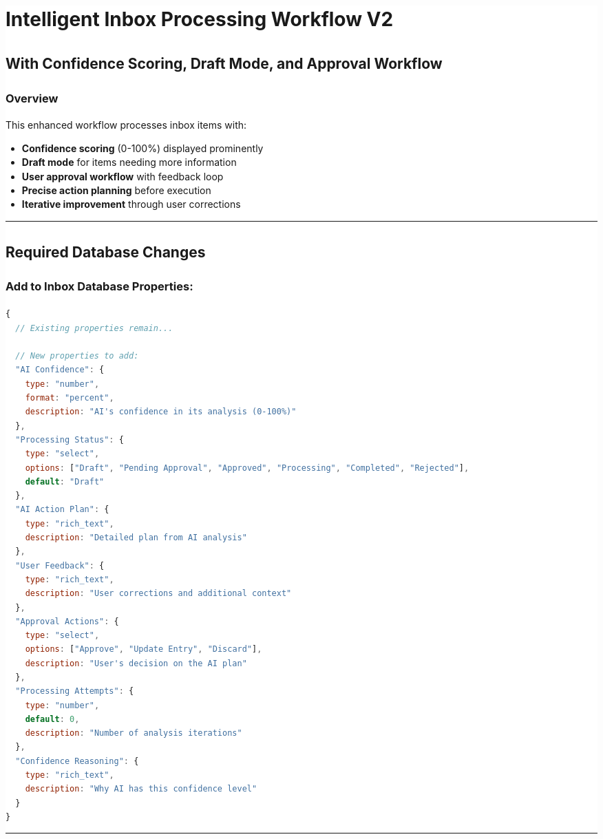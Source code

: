# Intelligent Inbox Processing Workflow V2
## With Confidence Scoring, Draft Mode, and Approval Workflow

### Overview
This enhanced workflow processes inbox items with:
- **Confidence scoring** (0-100%) displayed prominently
- **Draft mode** for items needing more information
- **User approval workflow** with feedback loop
- **Precise action planning** before execution
- **Iterative improvement** through user corrections

---

## Required Database Changes

### Add to Inbox Database Properties:
```javascript
{
  // Existing properties remain...
  
  // New properties to add:
  "AI Confidence": {
    type: "number",
    format: "percent",
    description: "AI's confidence in its analysis (0-100%)"
  },
  "Processing Status": {
    type: "select",
    options: ["Draft", "Pending Approval", "Approved", "Processing", "Completed", "Rejected"],
    default: "Draft"
  },
  "AI Action Plan": {
    type: "rich_text",
    description: "Detailed plan from AI analysis"
  },
  "User Feedback": {
    type: "rich_text", 
    description: "User corrections and additional context"
  },
  "Approval Actions": {
    type: "select",
    options: ["Approve", "Update Entry", "Discard"],
    description: "User's decision on the AI plan"
  },
  "Processing Attempts": {
    type: "number",
    default: 0,
    description: "Number of analysis iterations"
  },
  "Confidence Reasoning": {
    type: "rich_text",
    description: "Why AI has this confidence level"
  }
}
```

---